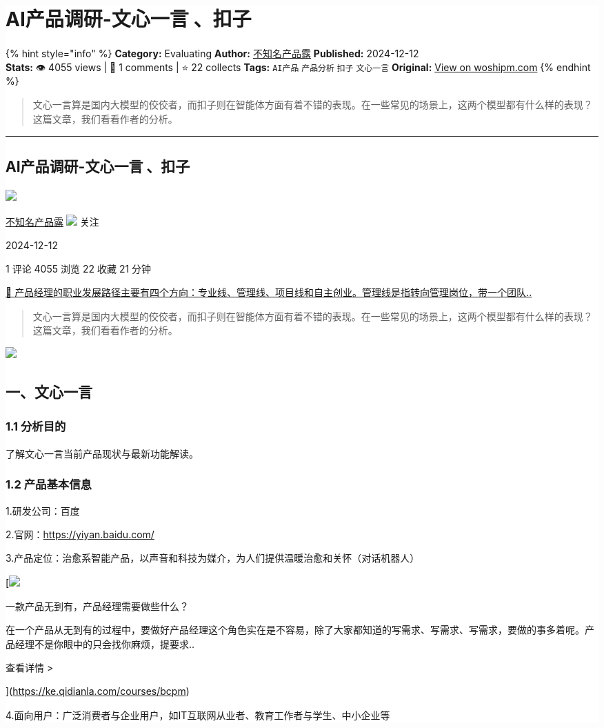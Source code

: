 # AI产品调研-文心一言 、扣子
{% hint style="info" %}
**Category:** Evaluating
**Author:** [不知名产品露](https://www.woshipm.com/u/1399595)
**Published:** 2024-12-12  
**Stats:** 👁️ 4055 views | 💬 1 comments | ⭐ 22 collects
**Tags:** `AI产品` `产品分析` `扣子` `文心一言`
**Original:** [View on woshipm.com](https://www.woshipm.com/evaluating/6154796.html)
{% endhint %}
> 文心一言算是国内大模型的佼佼者，而扣子则在智能体方面有着不错的表现。在一些常见的场景上，这两个模型都有什么样的表现？这篇文章，我们看看作者的分析。

---

## AI产品调研-文心一言 、扣子

[![](https://static.woshipm.com/WX_U_202203_20220302115528_8178.jpg?imageView2/1/w/72/h/72/q/100)](https://www.woshipm.com/u/1399595)

[不知名产品露](https://www.woshipm.com/u/1399595) ![](https://static.woshipm.com/tag/1101_1@2x.png) 关注

2024-12-12

1 评论 4055 浏览 22 收藏 21 分钟

[🔗 产品经理的职业发展路径主要有四个方向：专业线、管理线、项目线和自主创业。管理线是指转向管理岗位，带一个团队..](https://ke.qidianla.com/courses/90pm)

> 文心一言算是国内大模型的佼佼者，而扣子则在智能体方面有着不错的表现。在一些常见的场景上，这两个模型都有什么样的表现？这篇文章，我们看看作者的分析。

![](https://image.woshipm.com/2024/03/08/8de249f6-dd31-11ee-9846-00163e142b65.png)

## 一、文心一言

### 1.1 分析目的

了解文心一言当前产品现状与最新功能解读。

### 1.2 产品基本信息

1.研发公司：百度

2.官网：https://yiyan.baidu.com/

3.产品定位：治愈系智能产品，以声音和科技为媒介，为人们提供温暖治愈和关怀（对话机器人）

[![](https://image.woshipm.com/2023/08/02/58dc678c-30e3-11ee-88e7-00163e0b5ff3.png)

一款产品无到有，产品经理需要做些什么？

在一个产品从无到有的过程中，要做好产品经理这个角色实在是不容易，除了大家都知道的写需求、写需求、写需求，要做的事多着呢。产品经理不是你眼中的只会找你麻烦，提要求..

查看详情 >

](https://ke.qidianla.com/courses/bcpm)

4.面向用户：广泛消费者与企业用户，如IT互联网从业者、教育工作者与学生、中小企业等

